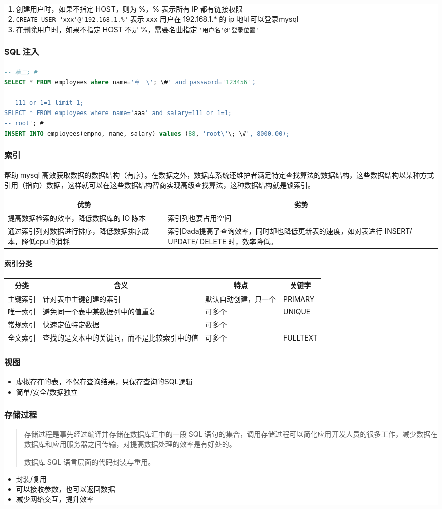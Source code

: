 1. 创建用户时，如果不指定 HOST，则为 %，% 表示所有 IP 都有链接权限
2. `CREATE USER 'xxx'@'192.168.1.%'` 表示 xxx 用户在 192.168.1.* 的 ip 地址可以登录mysql
3. 在删除用户时，如果不指定 HOST 不是 %，需要名曲指定 `'用户名'@'登录位置'`

### SQL 注入

```SQL
-- 章三; #
SELECT * FROM employees where name='章三\'; \#' and password='123456'；

-- 111 or 1=1 limit 1;
SELECT * FROM employees where name='aaa' and salary=111 or 1=1;
-- root'; #
INSERT INTO employees(empno, name, salary) values (88, 'root\'\; \#', 8000.00);
```



### 索引

帮助 mysql 高效获取数据的数据结构（有序）。在数据之外，数据库系统还维护者满足特定查找算法的数据结构，这些数据结构以某种方式引用（指向）数据，这样就可以在这些数据结构智商实现高级查找算法，这种数据结构就是锁索引。

| 优势                                                      | 劣势                                                         |
| --------------------------------------------------------- | ------------------------------------------------------------ |
| 提高数据检索的效率，降低数据库的 IO 陈本                  | 索引列也要占用空间                                           |
| 通过索引列对数据进行排序，降低数据排序成本，降低cpu的消耗 | 索引Dada提高了查询效率，同时却也降低更新表的速度，如对表进行 INSERT/ UPDATE/ DELETE 时，效率降低。 |

#### 索引分类

| 分类     | 含义                                         | 特点                 | 关键字   |
| -------- | -------------------------------------------- | -------------------- | -------- |
| 主键索引 | 针对表中主键创建的索引                       | 默认自动创建，只一个 | PRIMARY  |
| 唯一索引 | 避免同一个表中某数据列中的值重复             | 可多个               | UNIQUE   |
| 常规索引 | 快速定位特定数据                             | 可多个               |          |
| 全文索引 | 查找的是文本中的关键词，而不是比较索引中的值 | 可多个               | FULLTEXT |

### 视图

- 虚拟存在的表，不保存查询结果，只保存查询的SQL逻辑
- 简单/安全/数据独立

### 存储过程

> 存储过程是事先经过编译并存储在数据库汇中的一段 SQL 语句的集合，调用存储过程可以简化应用开发人员的很多工作，减少数据在数据库和应用服务器之间传输，对提高数据处理的效率是有好处的。
>
> 数据库 SQL 语言层面的代码封装与重用。

- 封装/复用
- 可以接收参数，也可以返回数据
- 减少网络交互，提升效率
